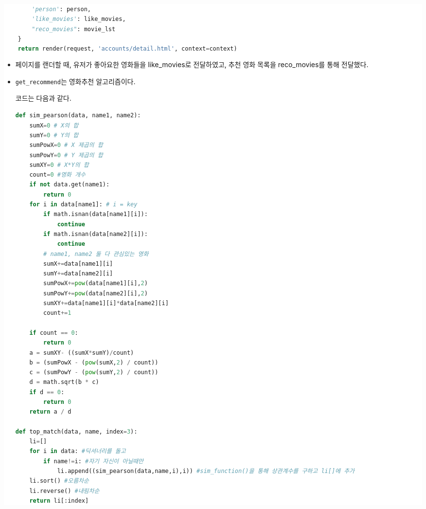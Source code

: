   ```python
          'person': person,
          'like_movies': like_movies,
          "reco_movies": movie_lst
      }
      return render(request, 'accounts/detail.html', context=context)
  ```

  - 페이지를 랜더할 때, 유저가 좋아요한 영화들을 like_movies로 전달하였고, 추천 영화 목록을 reco_movies를 통해 전달했다.

  - `get_recommend`는 영화추천 알고리즘이다.

    코드는 다음과 같다.

    ```python
    def sim_pearson(data, name1, name2):
        sumX=0 # X의 합
        sumY=0 # Y의 합
        sumPowX=0 # X 제곱의 합
        sumPowY=0 # Y 제곱의 합
        sumXY=0 # X*Y의 합
        count=0 #영화 개수
        if not data.get(name1):
            return 0
        for i in data[name1]: # i = key
            if math.isnan(data[name1][i]):
                continue
            if math.isnan(data[name2][i]):
                continue
            # name1, name2 둘 다 관심있는 영화
            sumX+=data[name1][i]
            sumY+=data[name2][i]
            sumPowX+=pow(data[name1][i],2)
            sumPowY+=pow(data[name2][i],2)
            sumXY+=data[name1][i]*data[name2][i]
            count+=1
        
        if count == 0:
            return 0
        a = sumXY- ((sumX*sumY)/count)
        b = (sumPowX - (pow(sumX,2) / count))
        c = (sumPowY - (pow(sumY,2) / count))
        d = math.sqrt(b * c)
        if d == 0:
            return 0
        return a / d
    
    def top_match(data, name, index=3):
        li=[]
        for i in data: #딕셔너리를 돌고
            if name!=i: #자기 자신이 아닐때만
                li.append((sim_pearson(data,name,i),i)) #sim_function()을 통해 상관계수를 구하고 li[]에 추가
        li.sort() #오름차순
        li.reverse() #내림차순
        return li[:index]
    